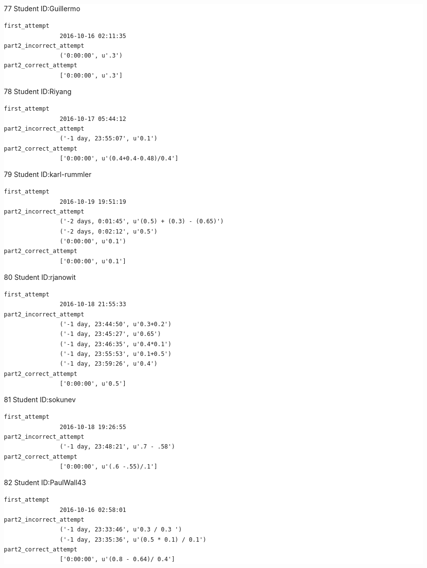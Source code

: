 77 Student ID:Guillermo

	first_attempt
					2016-10-16 02:11:35
	part2_incorrect_attempt
					('0:00:00', u'.3')
	part2_correct_attempt
					['0:00:00', u'.3']

78 Student ID:Riyang

	first_attempt
					2016-10-17 05:44:12
	part2_incorrect_attempt
					('-1 day, 23:55:07', u'0.1')
	part2_correct_attempt
					['0:00:00', u'(0.4+0.4-0.48)/0.4']

79 Student ID:karl-rummler

	first_attempt
					2016-10-19 19:51:19
	part2_incorrect_attempt
					('-2 days, 0:01:45', u'(0.5) + (0.3) - (0.65)')
					('-2 days, 0:02:12', u'0.5')
					('0:00:00', u'0.1')
	part2_correct_attempt
					['0:00:00', u'0.1']

80 Student ID:rjanowit

	first_attempt
					2016-10-18 21:55:33
	part2_incorrect_attempt
					('-1 day, 23:44:50', u'0.3+0.2')
					('-1 day, 23:45:27', u'0.65')
					('-1 day, 23:46:35', u'0.4*0.1')
					('-1 day, 23:55:53', u'0.1+0.5')
					('-1 day, 23:59:26', u'0.4')
	part2_correct_attempt
					['0:00:00', u'0.5']

81 Student ID:sokunev

	first_attempt
					2016-10-18 19:26:55
	part2_incorrect_attempt
					('-1 day, 23:48:21', u'.7 - .58')
	part2_correct_attempt
					['0:00:00', u'(.6 -.55)/.1']

82 Student ID:PaulWall43

	first_attempt
					2016-10-16 02:58:01
	part2_incorrect_attempt
					('-1 day, 23:33:46', u'0.3 / 0.3 ')
					('-1 day, 23:35:36', u'(0.5 * 0.1) / 0.1')
	part2_correct_attempt
					['0:00:00', u'(0.8 - 0.64)/ 0.4']
